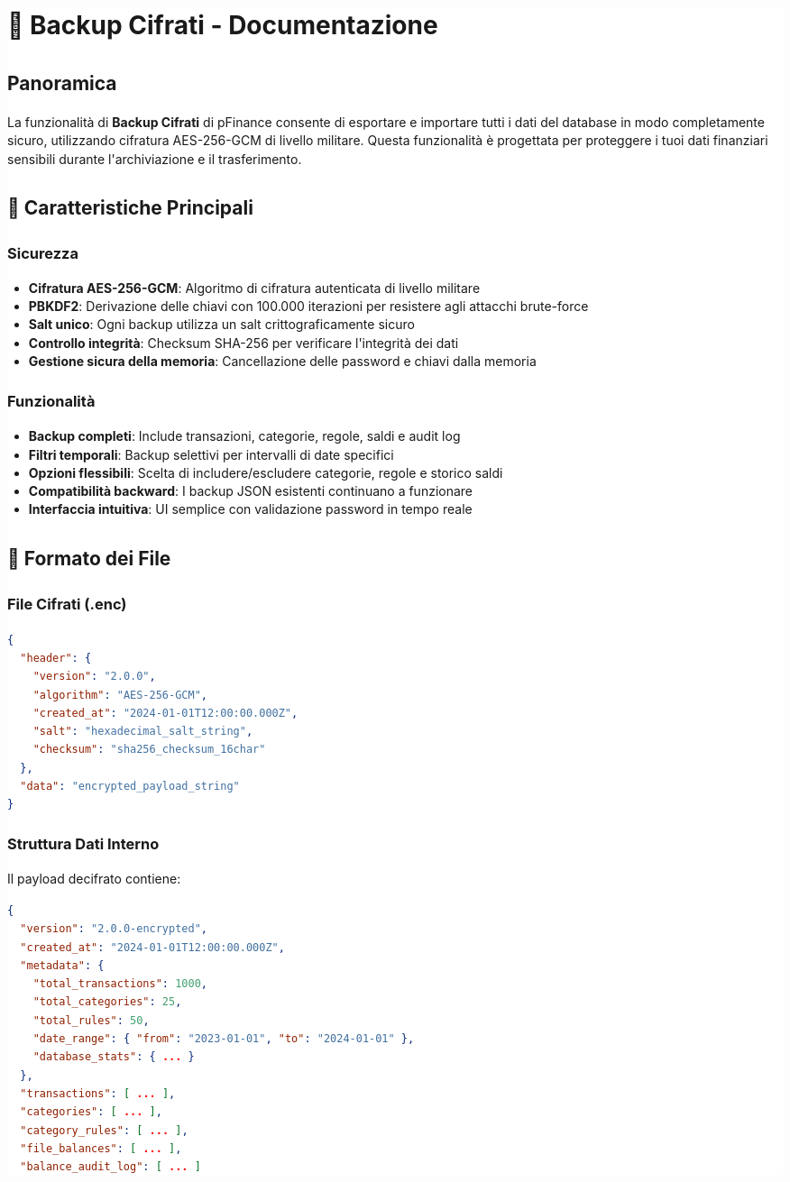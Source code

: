 # 🔐 Backup Cifrati - Documentazione

## Panoramica

La funzionalità di **Backup Cifrati** di pFinance consente di esportare e importare tutti i dati del database in modo completamente sicuro, utilizzando cifratura AES-256-GCM di livello militare. Questa funzionalità è progettata per proteggere i tuoi dati finanziari sensibili durante l'archiviazione e il trasferimento.

## 🚀 Caratteristiche Principali

### Sicurezza
- **Cifratura AES-256-GCM**: Algoritmo di cifratura autenticata di livello militare
- **PBKDF2**: Derivazione delle chiavi con 100.000 iterazioni per resistere agli attacchi brute-force
- **Salt unico**: Ogni backup utilizza un salt crittograficamente sicuro
- **Controllo integrità**: Checksum SHA-256 per verificare l'integrità dei dati
- **Gestione sicura della memoria**: Cancellazione delle password e chiavi dalla memoria

### Funzionalità
- **Backup completi**: Include transazioni, categorie, regole, saldi e audit log
- **Filtri temporali**: Backup selettivi per intervalli di date specifici
- **Opzioni flessibili**: Scelta di includere/escludere categorie, regole e storico saldi
- **Compatibilità backward**: I backup JSON esistenti continuano a funzionare
- **Interfaccia intuitiva**: UI semplice con validazione password in tempo reale

## 📁 Formato dei File

### File Cifrati (.enc)
```json
{
  "header": {
    "version": "2.0.0",
    "algorithm": "AES-256-GCM",
    "created_at": "2024-01-01T12:00:00.000Z",
    "salt": "hexadecimal_salt_string",
    "checksum": "sha256_checksum_16char"
  },
  "data": "encrypted_payload_string"
}
```

### Struttura Dati Interno
Il payload decifrato contiene:
```json
{
  "version": "2.0.0-encrypted",
  "created_at": "2024-01-01T12:00:00.000Z",
  "metadata": {
    "total_transactions": 1000,
    "total_categories": 25,
    "total_rules": 50,
    "date_range": { "from": "2023-01-01", "to": "2024-01-01" },
    "database_stats": { ... }
  },
  "transactions": [ ... ],
  "categories": [ ... ],
  "category_rules": [ ... ],
  "file_balances": [ ... ],
  "balance_audit_log": [ ... ]
```